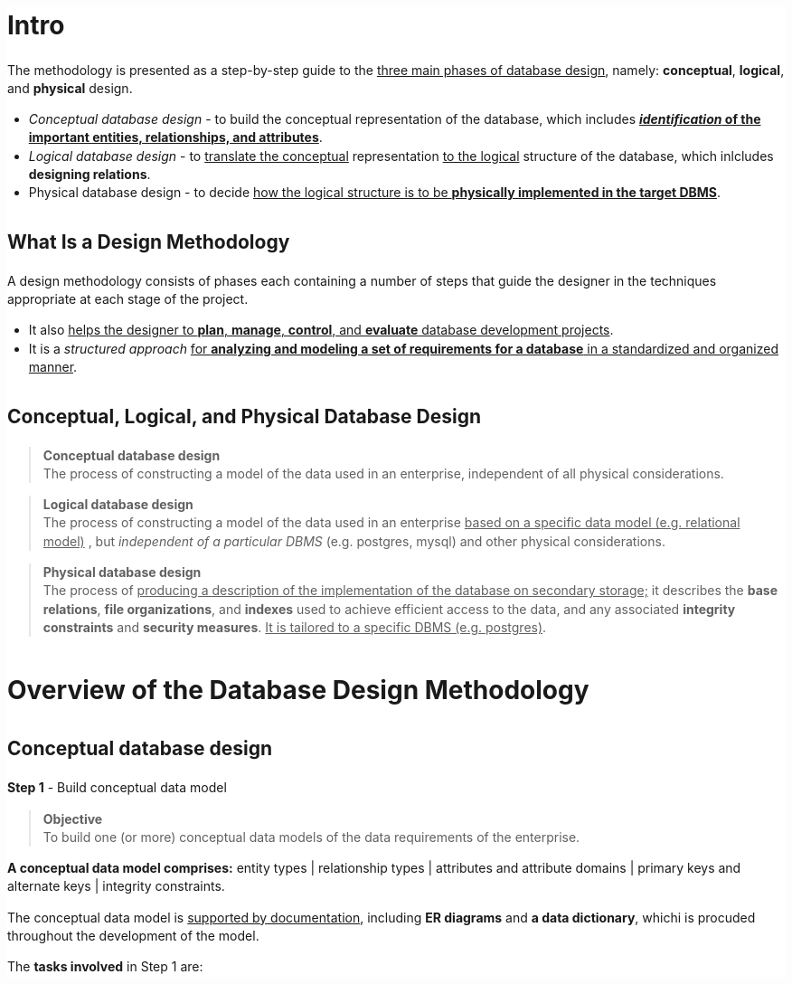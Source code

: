 # Intro
The methodology is presented as a step-by-step guide to the <u>three main phases of database design</u>, namely: **conceptual**, **logical**, and **physical** design.

- *Conceptual database design* - to build the conceptual representation of the database, which includes <u>***identification* of the important entities, relationships, and attributes**</u>.
- *Logical database design* - to <u>translate the conceptual</u> representation <u>to the logical</u> structure of the database, which inlcludes **designing relations**.
- Physical database design - to decide <u>how the logical structure is to be **physically implemented in the target DBMS**</u>.

## What Is a Design Methodology
A design methodology consists of phases each containing a number of steps that guide the designer in the techniques appropriate at each stage of the project.
- It also <u>helps the designer to **plan**, **manage**, **control**, and **evaluate** database development projects</u>.
- It is a *structured approach* <u>for **analyzing and modeling a set of requirements for a database** in a standardized and organized manner</u>.

## Conceptual, Logical, and Physical Database Design
> **Conceptual database design**\
The process of constructing a model of the data used in an enterprise, independent of all physical considerations.

> **Logical database design**\
The process of constructing a model of the data used in an enterprise <u>based on a specific data model (e.g. relational model)</u> , but *independent of a particular DBMS* (e.g. postgres, mysql) and other physical considerations.

> **Physical database design**\
The process of <u>producing a description of the implementation of the database on secondary storage;</u> it describes the **base relations**, **file organizations**, and **indexes** used to achieve efficient access to the data, and any associated **integrity constraints** and **security measures**. <u>It is tailored to a specific DBMS (e.g. postgres)</u>.


# Overview of the Database Design Methodology
## Conceptual database design
**Step 1** - Build conceptual data model

> **Objective**\
To build one (or more) conceptual data models of the data requirements of the enterprise.

**A conceptual data model comprises:** entity types | relationship types | attributes and attribute domains | primary keys and alternate keys | integrity constraints.

The conceptual data model is <u>supported by documentation</u>, including **ER diagrams** and **a data dictionary**, whichi is procuded throughout the development of the model.

The **tasks involved** in Step 1 are:
